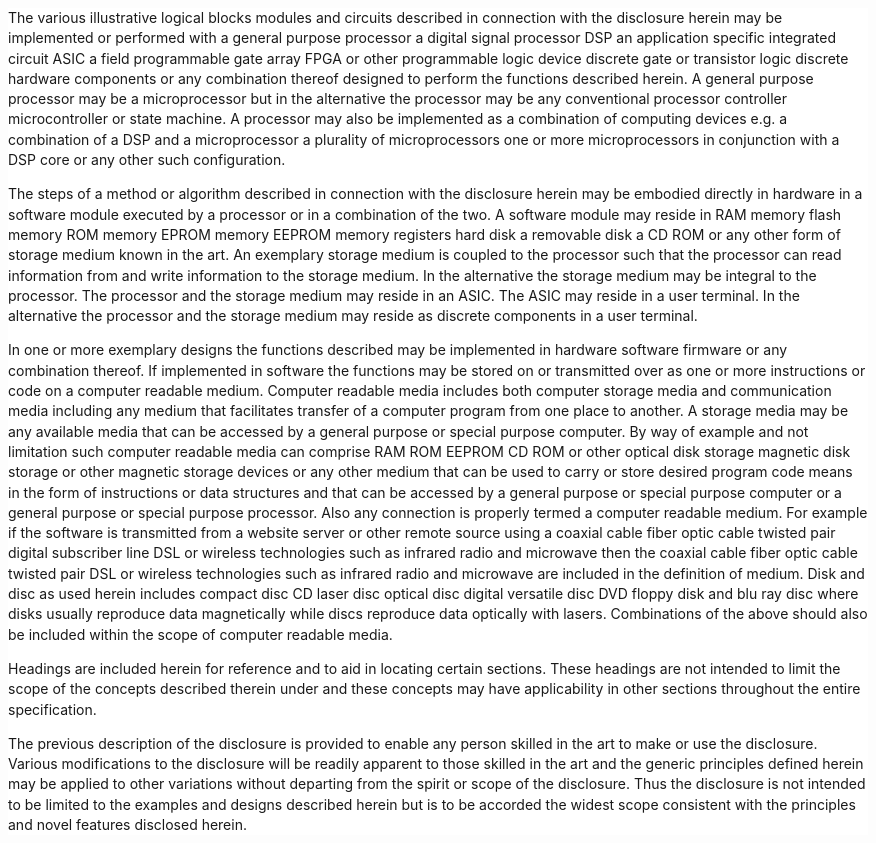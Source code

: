 The various illustrative logical blocks modules and circuits described in connection with the disclosure herein may be implemented or performed with a general purpose processor a digital signal processor DSP an application specific integrated circuit ASIC a field programmable gate array FPGA or other programmable logic device discrete gate or transistor logic discrete hardware components or any combination thereof designed to perform the functions described herein. A general purpose processor may be a microprocessor but in the alternative the processor may be any conventional processor controller microcontroller or state machine. A processor may also be implemented as a combination of computing devices e.g. a combination of a DSP and a microprocessor a plurality of microprocessors one or more microprocessors in conjunction with a DSP core or any other such configuration.

The steps of a method or algorithm described in connection with the disclosure herein may be embodied directly in hardware in a software module executed by a processor or in a combination of the two. A software module may reside in RAM memory flash memory ROM memory EPROM memory EEPROM memory registers hard disk a removable disk a CD ROM or any other form of storage medium known in the art. An exemplary storage medium is coupled to the processor such that the processor can read information from and write information to the storage medium. In the alternative the storage medium may be integral to the processor. The processor and the storage medium may reside in an ASIC. The ASIC may reside in a user terminal. In the alternative the processor and the storage medium may reside as discrete components in a user terminal.

In one or more exemplary designs the functions described may be implemented in hardware software firmware or any combination thereof. If implemented in software the functions may be stored on or transmitted over as one or more instructions or code on a computer readable medium. Computer readable media includes both computer storage media and communication media including any medium that facilitates transfer of a computer program from one place to another. A storage media may be any available media that can be accessed by a general purpose or special purpose computer. By way of example and not limitation such computer readable media can comprise RAM ROM EEPROM CD ROM or other optical disk storage magnetic disk storage or other magnetic storage devices or any other medium that can be used to carry or store desired program code means in the form of instructions or data structures and that can be accessed by a general purpose or special purpose computer or a general purpose or special purpose processor. Also any connection is properly termed a computer readable medium. For example if the software is transmitted from a website server or other remote source using a coaxial cable fiber optic cable twisted pair digital subscriber line DSL or wireless technologies such as infrared radio and microwave then the coaxial cable fiber optic cable twisted pair DSL or wireless technologies such as infrared radio and microwave are included in the definition of medium. Disk and disc as used herein includes compact disc CD laser disc optical disc digital versatile disc DVD floppy disk and blu ray disc where disks usually reproduce data magnetically while discs reproduce data optically with lasers. Combinations of the above should also be included within the scope of computer readable media.

Headings are included herein for reference and to aid in locating certain sections. These headings are not intended to limit the scope of the concepts described therein under and these concepts may have applicability in other sections throughout the entire specification.

The previous description of the disclosure is provided to enable any person skilled in the art to make or use the disclosure. Various modifications to the disclosure will be readily apparent to those skilled in the art and the generic principles defined herein may be applied to other variations without departing from the spirit or scope of the disclosure. Thus the disclosure is not intended to be limited to the examples and designs described herein but is to be accorded the widest scope consistent with the principles and novel features disclosed herein.

